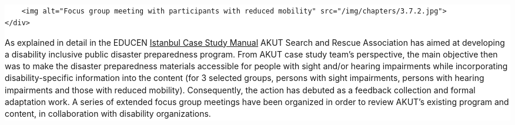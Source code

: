 		<img alt="Focus group meeting with participants with reduced mobility" src="/img/chapters/3.7.2.jpg">
	</div>
</div>

As explained in detail in the EDUCEN [Istanbul Case Study Manual](/case-studies/istanbul.html) AKUT Search and Rescue Association has aimed at developing a disability inclusive public disaster preparedness program. From AKUT case study team’s perspective, the main objective then was to make the disaster preparedness materials accessible for people with sight and/or hearing impairments while incorporating disability-specific information into the content (for 3 selected groups, persons with sight impairments, persons with hearing impairments and those with reduced mobility). Consequently, the action has debuted as a feedback collection and formal adaptation work. A series of extended focus group meetings have been organized in order to review AKUT’s existing program and content, in collaboration with disability organizations.
